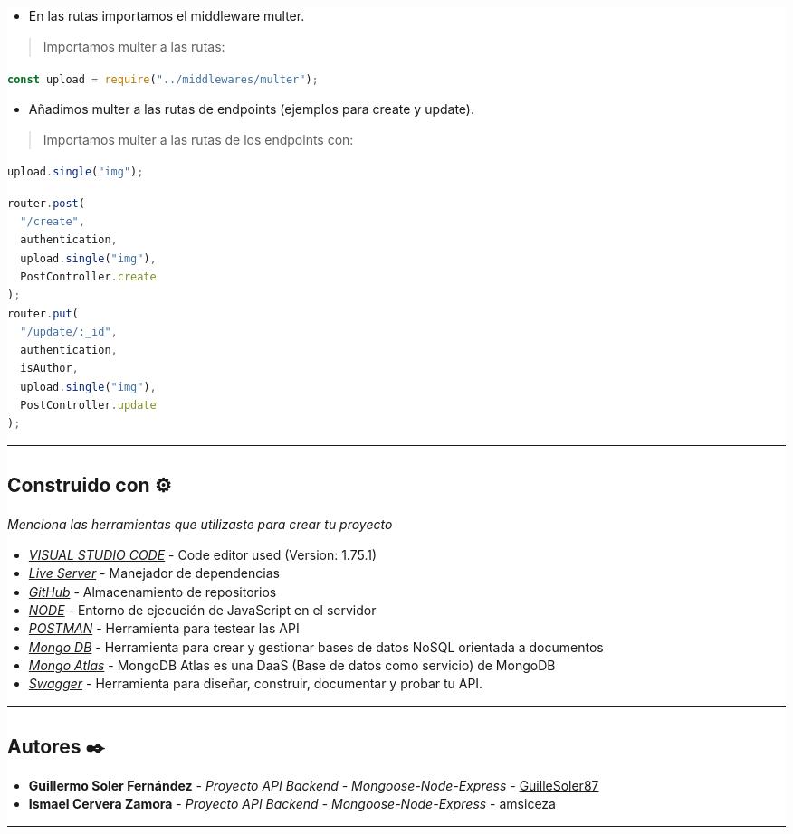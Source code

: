 - En las rutas importamos el middleware multer.

> Importamos multer a las rutas:

```js
const upload = require("../middlewares/multer");
```

- Añadimos multer a las rutas de endpoints (ejemplos para create y update).

> Importamos multer a las rutas de los endpoints con:

```js
upload.single("img");
```

```js
router.post(
  "/create",
  authentication,
  upload.single("img"),
  PostController.create
);
router.put(
  "/update/:_id",
  authentication,
  isAuthor,
  upload.single("img"),
  PostController.update
);
```
---

## Construido con ⚙️

_Menciona las herramientas que utilizaste para crear tu proyecto_

- [_VISUAL STUDIO CODE_](https://code.visualstudio.com/) - Code editor used (Version: 1.75.1)
- [_Live Server_](https://marketplace.visualstudio.com/items?itemName=ritwickdey.LiveServer) - Manejador de dependencias
- [_GitHub_](https://github.com/) - Almacenamiento de repositorios
- [_NODE_](https://nodejs.org/es/) - Entorno de ejecución de JavaScript en el servidor
- [_POSTMAN_](https://www.postman.com/) - Herramienta para testear las API
- [_Mongo DB_](https://www.mongodb.com/) - Herramienta para crear y gestionar bases de datos NoSQL orientada a documentos
- [_Mongo Atlas_](https://www.mongodb.com/atlas/database) - MongoDB Atlas es una DaaS (Base de datos como servicio) de MongoDB
- [_Swagger_](https://swagger.io/) - Herramienta para diseñar, construir, documentar y probar tu API.

---

## Autores ✒️

- **Guillermo Soler Fernández** - _Proyecto API Backend - Mongoose-Node-Express_ - [GuilleSoler87](https://github.com/GuilleSoler87)
- **Ismael Cervera Zamora** - _Proyecto API Backend - Mongoose-Node-Express_ - [amsiceza](https://github.com/amsiceza)

---